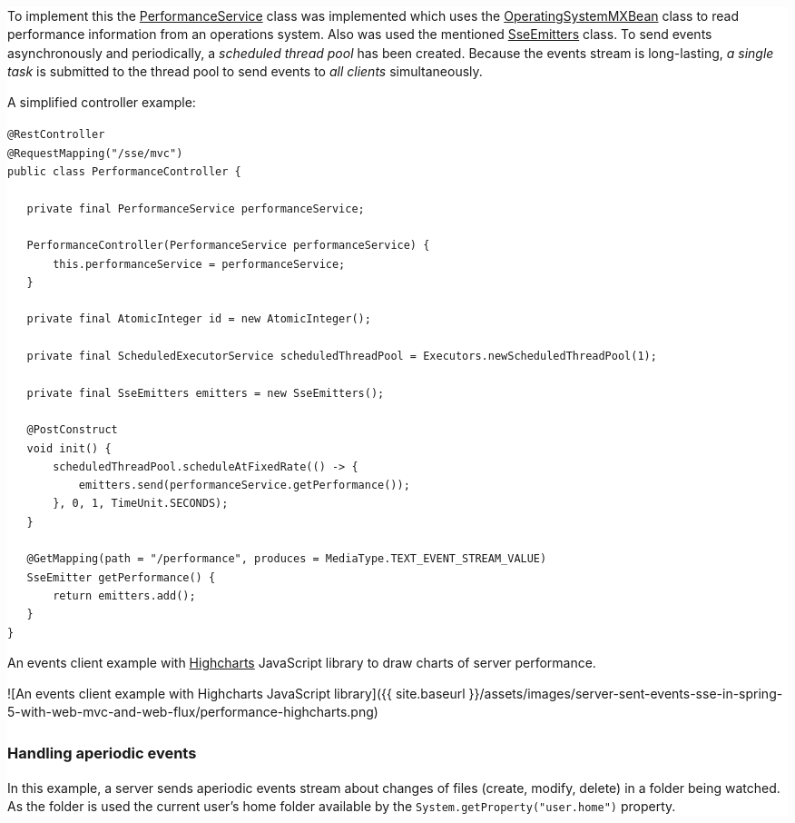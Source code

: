 To implement this the [PerformanceService](https://github.com/aliakh/demo-spring-sse/blob/master/server-common/src/main/java/demo/sse/server/common/management/PerformanceService.java) class was implemented which uses the [OperatingSystemMXBean](https://docs.oracle.com/en/java/javase/12/docs/api/jdk.management/com/sun/management/OperatingSystemMXBean.html) class to read performance information from an operations system. Also was used the mentioned [SseEmitters](https://github.com/aliakh/demo-spring-sse/blob/master/server-mvc/src/main/java/demo/sse/server/mvc/controller/SseEmitters.java) class. To send events asynchronously and periodically, a _scheduled thread pool_ has been created. Because the events stream is long-lasting, _a single task_ is submitted to the thread pool to send events to _all clients_ simultaneously. 

A simplified controller example:

```
@RestController
@RequestMapping("/sse/mvc")
public class PerformanceController {

   private final PerformanceService performanceService;

   PerformanceController(PerformanceService performanceService) {
       this.performanceService = performanceService;
   }

   private final AtomicInteger id = new AtomicInteger();

   private final ScheduledExecutorService scheduledThreadPool = Executors.newScheduledThreadPool(1);

   private final SseEmitters emitters = new SseEmitters();

   @PostConstruct
   void init() {
       scheduledThreadPool.scheduleAtFixedRate(() -> {
           emitters.send(performanceService.getPerformance());
       }, 0, 1, TimeUnit.SECONDS);
   }

   @GetMapping(path = "/performance", produces = MediaType.TEXT_EVENT_STREAM_VALUE)
   SseEmitter getPerformance() {
       return emitters.add();
   }
}
```

An events client example with [Highcharts](https://www.highcharts.com/) JavaScript library to draw charts of server performance.

![An events client example with Highcharts JavaScript library]({{ site.baseurl }}/assets/images/server-sent-events-sse-in-spring-5-with-web-mvc-and-web-flux/performance-highcharts.png)

### Handling aperiodic events

In this example, a server sends aperiodic events stream about changes of files (create, modify, delete) in a folder being watched. As the folder is used the current user’s home folder available by the `System.getProperty("user.home")` property. 
